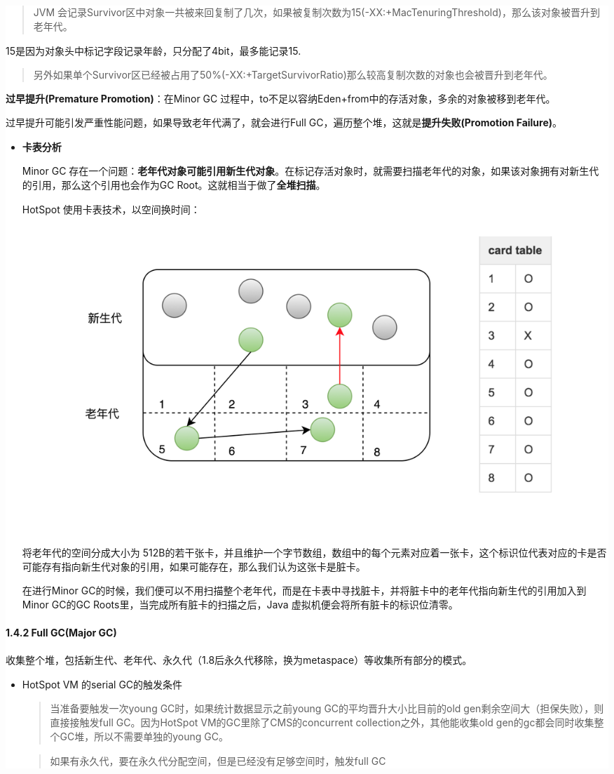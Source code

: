   > JVM 会记录Survivor区中对象一共被来回复制了几次，如果被复制次数为15(-XX:+MacTenuringThreshold)，那么该对象被晋升到老年代。

  15是因为对象头中标记字段记录年龄，只分配了4bit，最多能记录15.

  > 另外如果单个Survivor区已经被占用了50%(-XX:+TargetSurvivorRatio)那么较高复制次数的对象也会被晋升到老年代。

  **过早提升(Premature Promotion)**：在Minor GC 过程中，to不足以容纳Eden+from中的存活对象，多余的对象被移到老年代。

  过早提升可能引发严重性能问题，如果导致老年代满了，就会进行Full GC，遍历整个堆，这就是**提升失败(Promotion Failure)**。

+ **卡表分析**

  Minor GC 存在一个问题：**老年代对象可能引用新生代对象**。在标记存活对象时，就需要扫描老年代的对象，如果该对象拥有对新生代的引用，那么这个引用也会作为GC Root。这就相当于做了**全堆扫描**。

  HotSpot 使用卡表技术，以空间换时间：

  ![jvm_card_table](img/jvm_card_table.jpg)

  将老年代的空间分成大小为 512B的若干张卡，并且维护一个字节数组，数组中的每个元素对应着一张卡，这个标识位代表对应的卡是否可能存有指向新生代对象的引用，如果可能存在，那么我们认为这张卡是脏卡。

  在进行Minor GC的时候，我们便可以不用扫描整个老年代，而是在卡表中寻找脏卡，并将脏卡中的老年代指向新生代的引用加入到 Minor GC的GC Roots里，当完成所有脏卡的扫描之后，Java 虚拟机便会将所有脏卡的标识位清零。

#### 1.4.2 Full GC(Major GC)

收集整个堆，包括新生代、老年代、永久代（1.8后永久代移除，换为metaspace）等收集所有部分的模式。

+ HotSpot VM 的serial GC的触发条件

  > 当准备要触发一次young GC时，如果统计数据显示之前young GC的平均晋升大小比目前的old gen剩余空间大（担保失败），则直接接触发full GC。因为HotSpot VM的GC里除了CMS的concurrent collection之外，其他能收集old gen的gc都会同时收集整个GC堆，所以不需要单独的young GC。

  > 如果有永久代，要在永久代分配空间，但是已经没有足够空间时，触发full GC

